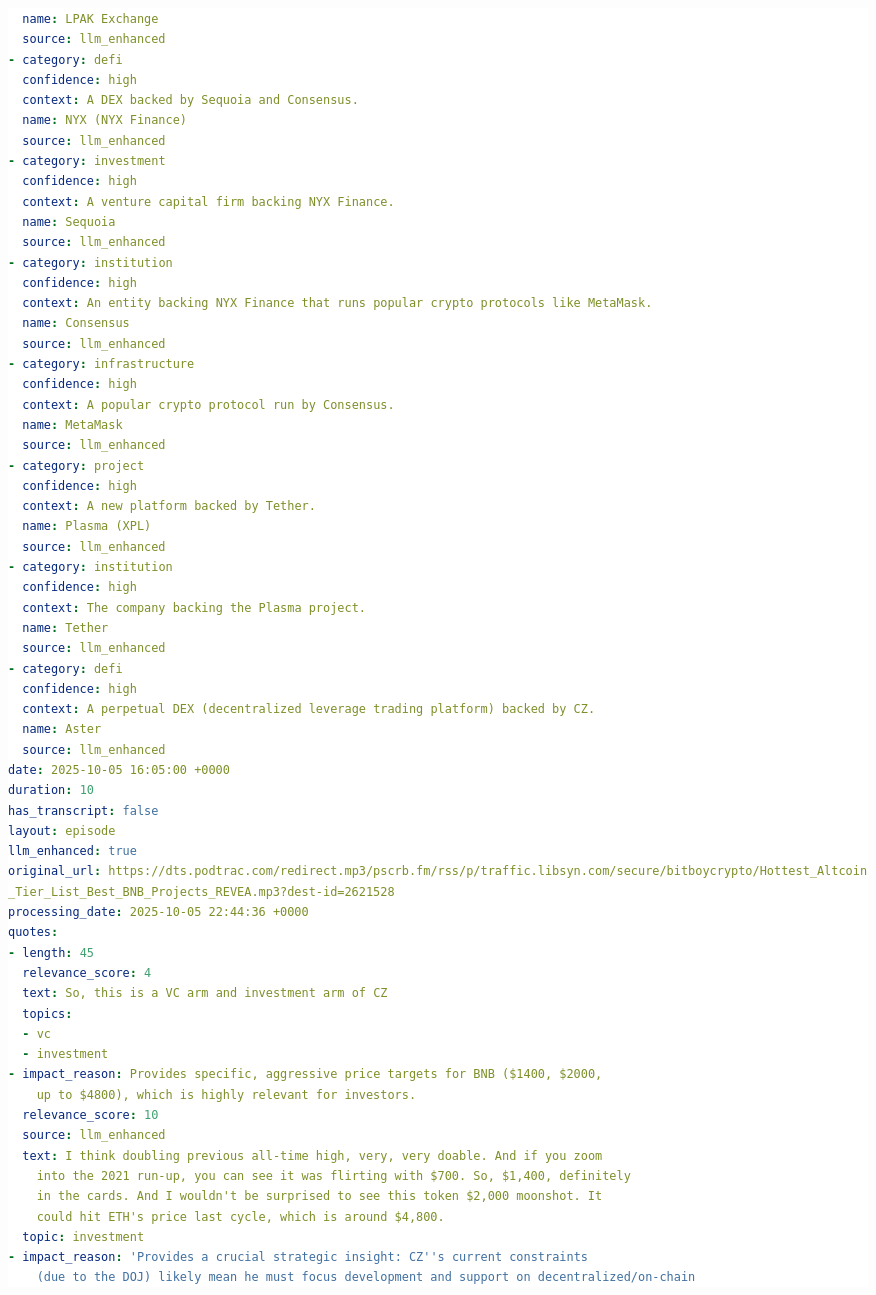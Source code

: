 ```yaml
  name: LPAK Exchange
  source: llm_enhanced
- category: defi
  confidence: high
  context: A DEX backed by Sequoia and Consensus.
  name: NYX (NYX Finance)
  source: llm_enhanced
- category: investment
  confidence: high
  context: A venture capital firm backing NYX Finance.
  name: Sequoia
  source: llm_enhanced
- category: institution
  confidence: high
  context: An entity backing NYX Finance that runs popular crypto protocols like MetaMask.
  name: Consensus
  source: llm_enhanced
- category: infrastructure
  confidence: high
  context: A popular crypto protocol run by Consensus.
  name: MetaMask
  source: llm_enhanced
- category: project
  confidence: high
  context: A new platform backed by Tether.
  name: Plasma (XPL)
  source: llm_enhanced
- category: institution
  confidence: high
  context: The company backing the Plasma project.
  name: Tether
  source: llm_enhanced
- category: defi
  confidence: high
  context: A perpetual DEX (decentralized leverage trading platform) backed by CZ.
  name: Aster
  source: llm_enhanced
date: 2025-10-05 16:05:00 +0000
duration: 10
has_transcript: false
layout: episode
llm_enhanced: true
original_url: https://dts.podtrac.com/redirect.mp3/pscrb.fm/rss/p/traffic.libsyn.com/secure/bitboycrypto/Hottest_Altcoin_Tier_List_Best_BNB_Projects_REVEA.mp3?dest-id=2621528
processing_date: 2025-10-05 22:44:36 +0000
quotes:
- length: 45
  relevance_score: 4
  text: So, this is a VC arm and investment arm of CZ
  topics:
  - vc
  - investment
- impact_reason: Provides specific, aggressive price targets for BNB ($1400, $2000,
    up to $4800), which is highly relevant for investors.
  relevance_score: 10
  source: llm_enhanced
  text: I think doubling previous all-time high, very, very doable. And if you zoom
    into the 2021 run-up, you can see it was flirting with $700. So, $1,400, definitely
    in the cards. And I wouldn't be surprised to see this token $2,000 moonshot. It
    could hit ETH's price last cycle, which is around $4,800.
  topic: investment
- impact_reason: 'Provides a crucial strategic insight: CZ''s current constraints
    (due to the DOJ) likely mean he must focus development and support on decentralized/on-chain
```